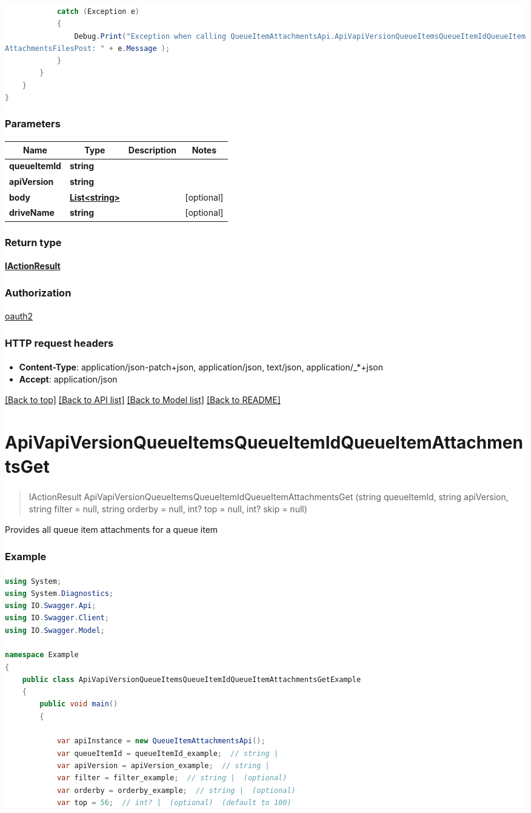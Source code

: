 ```csharp
            catch (Exception e)
            {
                Debug.Print("Exception when calling QueueItemAttachmentsApi.ApiVapiVersionQueueItemsQueueItemIdQueueItemAttachmentsFilesPost: " + e.Message );
            }
        }
    }
}
```

### Parameters

Name | Type | Description  | Notes
------------- | ------------- | ------------- | -------------
 **queueItemId** | **string**|  | 
 **apiVersion** | **string**|  | 
 **body** | [**List&lt;string&gt;**](string.md)|  | [optional] 
 **driveName** | **string**|  | [optional] 

### Return type

[**IActionResult**](IActionResult.md)

### Authorization

[oauth2](../README.md#oauth2)

### HTTP request headers

 - **Content-Type**: application/json-patch+json, application/json, text/json, application/_*+json
 - **Accept**: application/json

[[Back to top]](#) [[Back to API list]](../README.md#documentation-for-api-endpoints) [[Back to Model list]](../README.md#documentation-for-models) [[Back to README]](../README.md)
<a name="apivapiversionqueueitemsqueueitemidqueueitemattachmentsget"></a>
# **ApiVapiVersionQueueItemsQueueItemIdQueueItemAttachmentsGet**
> IActionResult ApiVapiVersionQueueItemsQueueItemIdQueueItemAttachmentsGet (string queueItemId, string apiVersion, string filter = null, string orderby = null, int? top = null, int? skip = null)

Provides all queue item attachments for a queue item

### Example
```csharp
using System;
using System.Diagnostics;
using IO.Swagger.Api;
using IO.Swagger.Client;
using IO.Swagger.Model;

namespace Example
{
    public class ApiVapiVersionQueueItemsQueueItemIdQueueItemAttachmentsGetExample
    {
        public void main()
        {

            var apiInstance = new QueueItemAttachmentsApi();
            var queueItemId = queueItemId_example;  // string | 
            var apiVersion = apiVersion_example;  // string | 
            var filter = filter_example;  // string |  (optional) 
            var orderby = orderby_example;  // string |  (optional) 
            var top = 56;  // int? |  (optional)  (default to 100)
```